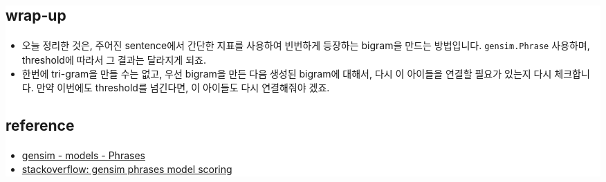 ## wrap-up

- 오늘 정리한 것은, 주어진 sentence에서 간단한 지표를 사용하여 빈번하게 등장하는 bigram을 만드는 방법입니다. `gensim.Phrase` 사용하며, threshold에 따라서 그 결과는 달라지게 되죠. 
- 한번에 tri-gram을 만들 수는 없고, 우선 bigram을 만든 다음 생성된 bigram에 대해서, 다시 이 아이들을 연결할 필요가 있는지 다시 체크합니다. 만약 이번에도 threshold를 넘긴다면, 이 아이들도 다시 연결해줘야 겠죠. 

## reference

- [gensim - models - Phrases](https://radimrehurek.com/gensim/models/phrases.html#gensim.models.phrases.Phrases)
- [stackoverflow: gensim phrases model scoring](https://datascience.stackexchange.com/questions/25524/how-does-phrases-in-gensim-work)
